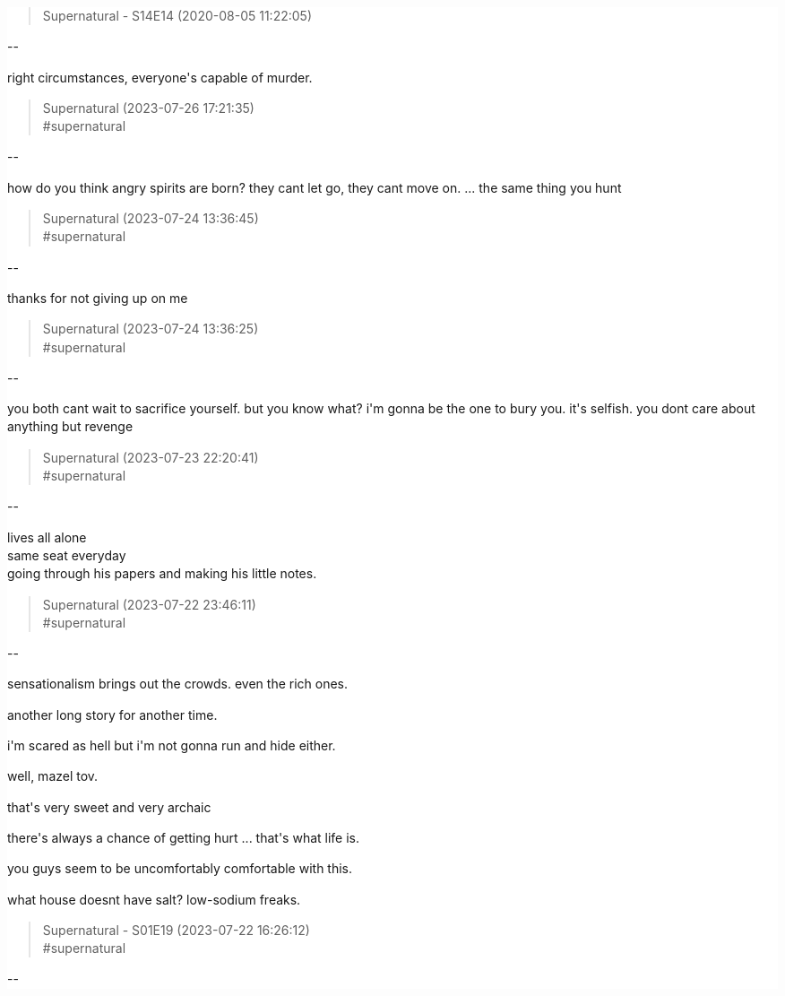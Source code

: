 > Supernatural - S14E14 (2020-08-05 11:22:05)  
  
--

right circumstances, everyone's capable of murder.  

> Supernatural (2023-07-26 17:21:35)  
> #supernatural

--

how do you think angry spirits are born? they cant let go, they cant move on. ... the same thing you hunt  

> Supernatural (2023-07-24 13:36:45)  
> #supernatural

--

thanks for not giving up on me  

> Supernatural (2023-07-24 13:36:25)  
> #supernatural

--

you both cant wait to sacrifice yourself. but you know what? i'm gonna be the one to bury you. it's selfish. you dont care about anything but revenge  

> Supernatural (2023-07-23 22:20:41)  
> #supernatural

--

lives all alone  
same seat everyday  
going through his papers and making his little notes.  

> Supernatural (2023-07-22 23:46:11)  
> #supernatural

--

sensationalism brings out the crowds. even the rich ones.

another long story for another time.

i'm scared as hell but i'm not gonna run and hide either.

well, mazel tov.

that's very sweet and very archaic

there's always a chance of getting hurt ... that's what life is.

you guys seem to be uncomfortably comfortable with this.

what house doesnt have salt? low-sodium freaks.  

> Supernatural - S01E19 (2023-07-22 16:26:12)  
> #supernatural

--
